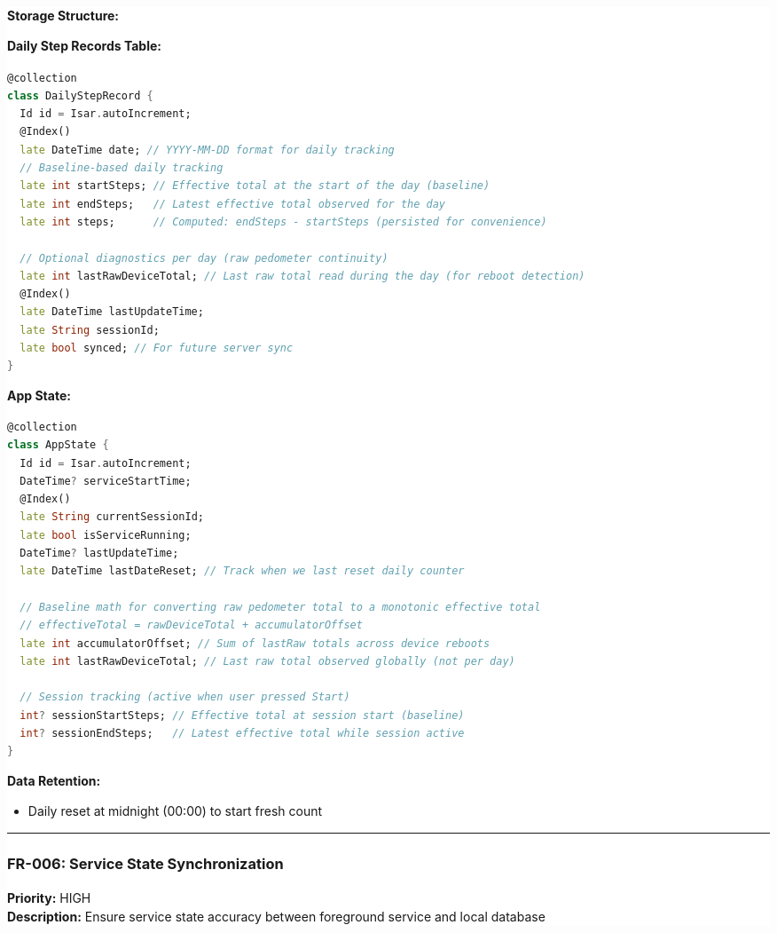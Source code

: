 **Storage Structure:**

**Daily Step Records Table:**
```dart
@collection
class DailyStepRecord {
  Id id = Isar.autoIncrement;
  @Index()
  late DateTime date; // YYYY-MM-DD format for daily tracking
  // Baseline-based daily tracking
  late int startSteps; // Effective total at the start of the day (baseline)
  late int endSteps;   // Latest effective total observed for the day
  late int steps;      // Computed: endSteps - startSteps (persisted for convenience)
  
  // Optional diagnostics per day (raw pedometer continuity)
  late int lastRawDeviceTotal; // Last raw total read during the day (for reboot detection)
  @Index()
  late DateTime lastUpdateTime;
  late String sessionId;
  late bool synced; // For future server sync
}
```

**App State:**
```dart
@collection
class AppState {
  Id id = Isar.autoIncrement;
  DateTime? serviceStartTime;
  @Index()
  late String currentSessionId;
  late bool isServiceRunning;
  DateTime? lastUpdateTime;
  late DateTime lastDateReset; // Track when we last reset daily counter

  // Baseline math for converting raw pedometer total to a monotonic effective total
  // effectiveTotal = rawDeviceTotal + accumulatorOffset
  late int accumulatorOffset; // Sum of lastRaw totals across device reboots
  late int lastRawDeviceTotal; // Last raw total observed globally (not per day)

  // Session tracking (active when user pressed Start)
  int? sessionStartSteps; // Effective total at session start (baseline)
  int? sessionEndSteps;   // Latest effective total while session active
}
```

**Data Retention:**
- Daily reset at midnight (00:00) to start fresh count

---

### FR-006: Service State Synchronization
**Priority:** HIGH  
**Description:** Ensure service state accuracy between foreground service and local database
